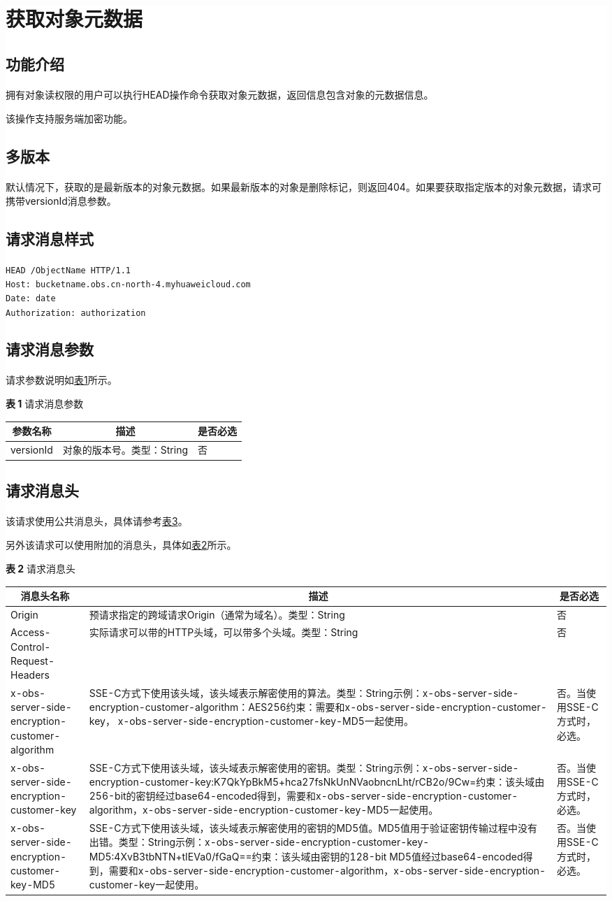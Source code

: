 # 获取对象元数据<a name="obs_04_0084"></a>

## 功能介绍<a name="section5584184924715"></a>

拥有对象读权限的用户可以执行HEAD操作命令获取对象元数据，返回信息包含对象的元数据信息。

该操作支持服务端加密功能。

## 多版本<a name="section4325311"></a>

默认情况下，获取的是最新版本的对象元数据。如果最新版本的对象是删除标记，则返回404。如果要获取指定版本的对象元数据，请求可携带versionId消息参数。

## 请求消息样式<a name="section38927805"></a>

```
HEAD /ObjectName HTTP/1.1 
Host: bucketname.obs.cn-north-4.myhuaweicloud.com 
Date: date
Authorization: authorization
```

## 请求消息参数<a name="section14805926"></a>

请求参数说明如[表1](#table58067199194414)所示。

**表 1**  请求消息参数

|**参数名称**|**描述**|**是否必选**|
|--|--|--|
|versionId|对象的版本号。类型：String|否|


## 请求消息头<a name="section66144477"></a>

该请求使用公共消息头，具体请参考[表3](构造请求.md#table25197309)。

另外该请求可以使用附加的消息头，具体如[表2](#table61280977212224)所示。

**表 2**  请求消息头

|消息头名称|描述|是否必选|
|--|--|--|
|Origin|预请求指定的跨域请求Origin（通常为域名）。类型：String|否|
|Access-Control-Request-Headers|实际请求可以带的HTTP头域，可以带多个头域。类型：String|否|
|x-obs-server-side-encryption-customer-algorithm|SSE-C方式下使用该头域，该头域表示解密使用的算法。类型：String示例：x-obs-server-side-encryption-customer-algorithm：AES256约束：需要和x-obs-server-side-encryption-customer-key， x-obs-server-side-encryption-customer-key-MD5一起使用。|否。当使用SSE-C方式时，必选。|
|x-obs-server-side-encryption-customer-key|SSE-C方式下使用该头域，该头域表示解密使用的密钥。类型：String示例：x-obs-server-side-encryption-customer-key:K7QkYpBkM5+hca27fsNkUnNVaobncnLht/rCB2o/9Cw=约束：该头域由256-bit的密钥经过base64-encoded得到，需要和x-obs-server-side-encryption-customer-algorithm，x-obs-server-side-encryption-customer-key-MD5一起使用。|否。当使用SSE-C方式时，必选。|
|x-obs-server-side-encryption-customer-key-MD5|SSE-C方式下使用该头域，该头域表示解密使用的密钥的MD5值。MD5值用于验证密钥传输过程中没有出错。类型：String示例：x-obs-server-side-encryption-customer-key-MD5:4XvB3tbNTN+tIEVa0/fGaQ==约束：该头域由密钥的128-bit MD5值经过base64-encoded得到，需要和x-obs-server-side-encryption-customer-algorithm，x-obs-server-side-encryption-customer-key一起使用。|否。当使用SSE-C方式时，必选。|
